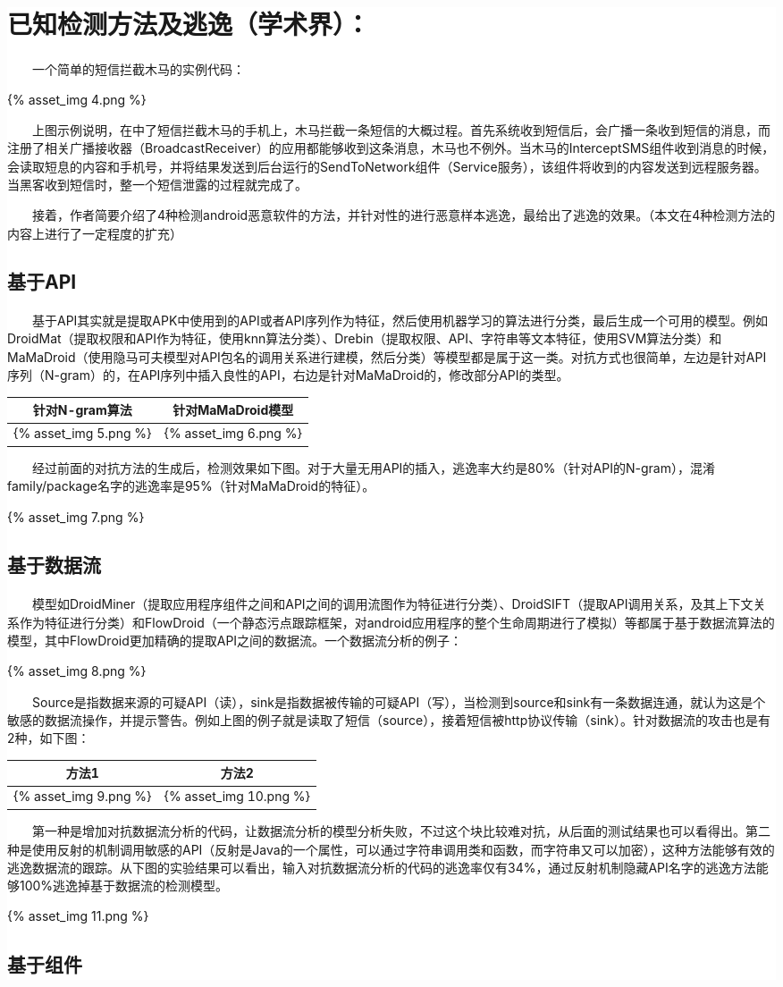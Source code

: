 # 已知检测方法及逃逸（学术界）：

&emsp;&emsp;一个简单的短信拦截木马的实例代码：

{% asset_img 4.png %}

&emsp;&emsp;上图示例说明，在中了短信拦截木马的手机上，木马拦截一条短信的大概过程。首先系统收到短信后，会广播一条收到短信的消息，而注册了相关广播接收器（BroadcastReceiver）的应用都能够收到这条消息，木马也不例外。当木马的InterceptSMS组件收到消息的时候，会读取短息的内容和手机号，并将结果发送到后台运行的SendToNetwork组件（Service服务），该组件将收到的内容发送到远程服务器。当黑客收到短信时，整一个短信泄露的过程就完成了。

&emsp;&emsp;接着，作者简要介绍了4种检测android恶意软件的方法，并针对性的进行恶意样本逃逸，最给出了逃逸的效果。（本文在4种检测方法的内容上进行了一定程度的扩充）


## 基于API

&emsp;&emsp;基于API其实就是提取APK中使用到的API或者API序列作为特征，然后使用机器学习的算法进行分类，最后生成一个可用的模型。例如DroidMat（提取权限和API作为特征，使用knn算法分类）、Drebin（提取权限、API、字符串等文本特征，使用SVM算法分类）和MaMaDroid（使用隐马可夫模型对API包名的调用关系进行建模，然后分类）等模型都是属于这一类。对抗方式也很简单，左边是针对API序列（N-gram）的，在API序列中插入良性的API，右边是针对MaMaDroid的，修改部分API的类型。

|针对N-gram算法|针对MaMaDroid模型|
|:-:|:-:|
|{% asset_img 5.png %}|{% asset_img 6.png %}|

&emsp;&emsp;经过前面的对抗方法的生成后，检测效果如下图。对于大量无用API的插入，逃逸率大约是80%（针对API的N-gram），混淆family/package名字的逃逸率是95%（针对MaMaDroid的特征）。

{% asset_img 7.png %}

## 基于数据流

&emsp;&emsp;模型如DroidMiner（提取应用程序组件之间和API之间的调用流图作为特征进行分类）、DroidSIFT（提取API调用关系，及其上下文关系作为特征进行分类）和FlowDroid（一个静态污点跟踪框架，对android应用程序的整个生命周期进行了模拟）等都属于基于数据流算法的模型，其中FlowDroid更加精确的提取API之间的数据流。一个数据流分析的例子：

{% asset_img 8.png %}

&emsp;&emsp;Source是指数据来源的可疑API（读），sink是指数据被传输的可疑API（写），当检测到source和sink有一条数据连通，就认为这是个敏感的数据流操作，并提示警告。例如上图的例子就是读取了短信（source），接着短信被http协议传输（sink）。针对数据流的攻击也是有2种，如下图：

|方法1|方法2|
|:-:|:-:|
|{% asset_img 9.png %}|{% asset_img 10.png %}|

&emsp;&emsp;第一种是增加对抗数据流分析的代码，让数据流分析的模型分析失败，不过这个块比较难对抗，从后面的测试结果也可以看得出。第二种是使用反射的机制调用敏感的API（反射是Java的一个属性，可以通过字符串调用类和函数，而字符串又可以加密），这种方法能够有效的逃逸数据流的跟踪。从下图的实验结果可以看出，输入对抗数据流分析的代码的逃逸率仅有34%，通过反射机制隐藏API名字的逃逸方法能够100%逃逸掉基于数据流的检测模型。

{% asset_img 11.png %}

## 基于组件
